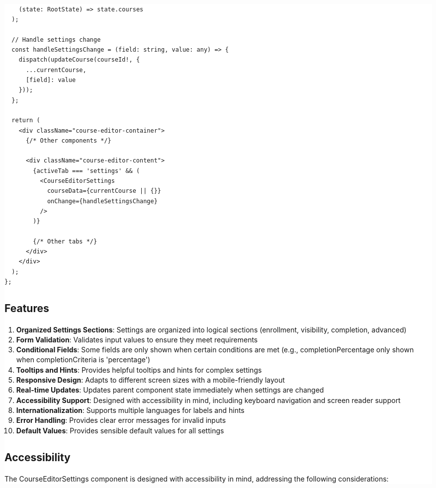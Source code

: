 ```tsx
    (state: RootState) => state.courses
  );

  // Handle settings change
  const handleSettingsChange = (field: string, value: any) => {
    dispatch(updateCourse(courseId!, {
      ...currentCourse,
      [field]: value
    }));
  };

  return (
    <div className="course-editor-container">
      {/* Other components */}

      <div className="course-editor-content">
        {activeTab === 'settings' && (
          <CourseEditorSettings
            courseData={currentCourse || {}}
            onChange={handleSettingsChange}
          />
        )}

        {/* Other tabs */}
      </div>
    </div>
  );
};
```

## Features

1. **Organized Settings Sections**: Settings are organized into logical sections (enrollment, visibility, completion, advanced)
2. **Form Validation**: Validates input values to ensure they meet requirements
3. **Conditional Fields**: Some fields are only shown when certain conditions are met (e.g., completionPercentage only shown when completionCriteria is 'percentage')
4. **Tooltips and Hints**: Provides helpful tooltips and hints for complex settings
5. **Responsive Design**: Adapts to different screen sizes with a mobile-friendly layout
6. **Real-time Updates**: Updates parent component state immediately when settings are changed
7. **Accessibility Support**: Designed with accessibility in mind, including keyboard navigation and screen reader support
8. **Internationalization**: Supports multiple languages for labels and hints
9. **Error Handling**: Provides clear error messages for invalid inputs
10. **Default Values**: Provides sensible default values for all settings

## Accessibility

The CourseEditorSettings component is designed with accessibility in mind, addressing the following considerations:

